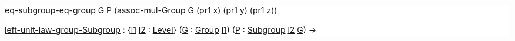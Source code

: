   <a id="6292" href="groups.abstract-subgroups.html#4744" class="Function">eq-subgroup-eq-group</a> <a id="6313" href="groups.abstract-subgroups.html#6278" class="Bound">G</a> <a id="6315" href="groups.abstract-subgroups.html#6280" class="Bound">P</a> <a id="6317" class="Symbol">(</a><a id="6318" href="groups.abstract-groups.html#24442" class="Function">assoc-mul-Group</a> <a id="6334" href="groups.abstract-subgroups.html#6278" class="Bound">G</a> <a id="6336" class="Symbol">(</a><a id="6337" href="foundation-core.dependent-pair-types.html#592" class="Field">pr1</a> <a id="6341" href="groups.abstract-subgroups.html#6282" class="Bound">x</a><a id="6342" class="Symbol">)</a> <a id="6344" class="Symbol">(</a><a id="6345" href="foundation-core.dependent-pair-types.html#592" class="Field">pr1</a> <a id="6349" href="groups.abstract-subgroups.html#6284" class="Bound">y</a><a id="6350" class="Symbol">)</a> <a id="6352" class="Symbol">(</a><a id="6353" href="foundation-core.dependent-pair-types.html#592" class="Field">pr1</a> <a id="6357" href="groups.abstract-subgroups.html#6286" class="Bound">z</a><a id="6358" class="Symbol">))</a>

<a id="left-unit-law-group-Subgroup"></a><a id="6362" href="groups.abstract-subgroups.html#6362" class="Function">left-unit-law-group-Subgroup</a> <a id="6391" class="Symbol">:</a>
  <a id="6395" class="Symbol">{</a><a id="6396" href="groups.abstract-subgroups.html#6396" class="Bound">l1</a> <a id="6399" href="groups.abstract-subgroups.html#6399" class="Bound">l2</a> <a id="6402" class="Symbol">:</a> <a id="6404" href="Agda.Primitive.html#597" class="Postulate">Level</a><a id="6409" class="Symbol">}</a> <a id="6411" class="Symbol">(</a><a id="6412" href="groups.abstract-subgroups.html#6412" class="Bound">G</a> <a id="6414" class="Symbol">:</a> <a id="6416" href="groups.abstract-groups.html#23582" class="Function">Group</a> <a id="6422" href="groups.abstract-subgroups.html#6396" class="Bound">l1</a><a id="6424" class="Symbol">)</a> <a id="6426" class="Symbol">(</a><a id="6427" href="groups.abstract-subgroups.html#6427" class="Bound">P</a> <a id="6429" class="Symbol">:</a> <a id="6431" href="groups.abstract-subgroups.html#2599" class="Function">Subgroup</a> <a id="6440" href="groups.abstract-subgroups.html#6399" class="Bound">l2</a> <a id="6443" href="groups.abstract-subgroups.html#6412" class="Bound">G</a><a id="6444" class="Symbol">)</a> <a id="6446" class="Symbol">→</a>
